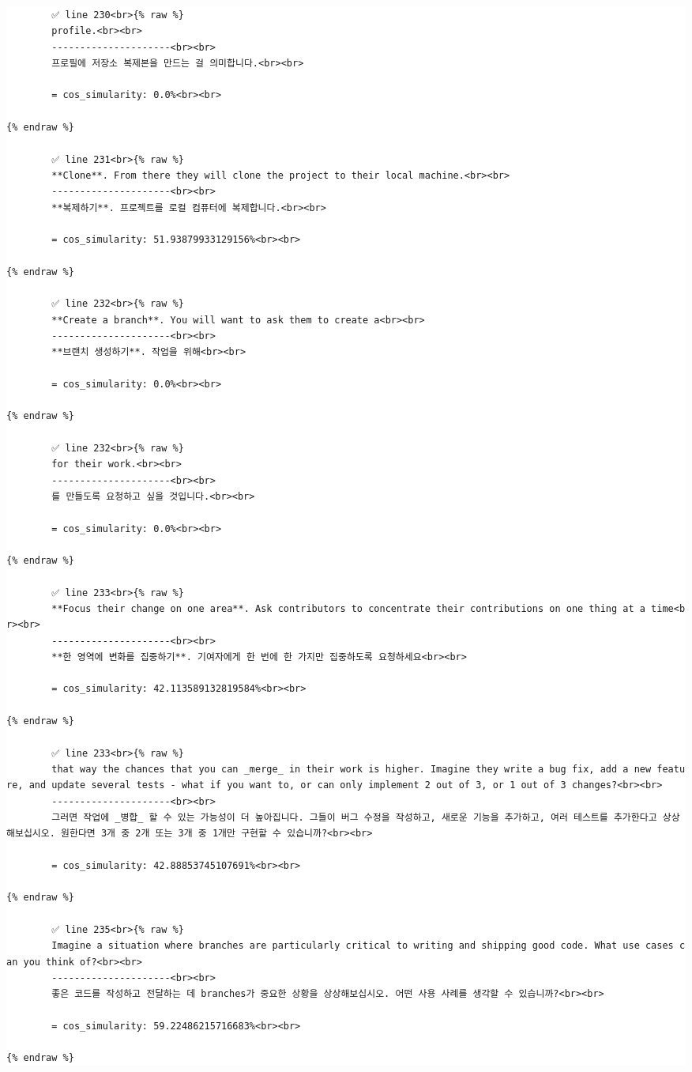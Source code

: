 			✅ line 230<br>{% raw %}
			profile.<br><br>
			---------------------<br><br>
			프로필에 저장소 복제본을 만드는 걸 의미합니다.<br><br>
	
			= cos_simularity: 0.0%<br><br>
	
	{% endraw %}
	
			✅ line 231<br>{% raw %}
			**Clone**. From there they will clone the project to their local machine.<br><br>
			---------------------<br><br>
			**복제하기**. 프로젝트를 로컬 컴퓨터에 복제합니다.<br><br>
	
			= cos_simularity: 51.93879933129156%<br><br>
	
	{% endraw %}
	
			✅ line 232<br>{% raw %}
			**Create a branch**. You will want to ask them to create a<br><br>
			---------------------<br><br>
			**브랜치 생성하기**. 작업을 위해<br><br>
	
			= cos_simularity: 0.0%<br><br>
	
	{% endraw %}
	
			✅ line 232<br>{% raw %}
			for their work.<br><br>
			---------------------<br><br>
			를 만들도록 요청하고 싶을 것입니다.<br><br>
	
			= cos_simularity: 0.0%<br><br>
	
	{% endraw %}
	
			✅ line 233<br>{% raw %}
			**Focus their change on one area**. Ask contributors to concentrate their contributions on one thing at a time<br><br>
			---------------------<br><br>
			**한 영역에 변화를 집중하기**. 기여자에게 한 번에 한 가지만 집중하도록 요청하세요<br><br>
	
			= cos_simularity: 42.113589132819584%<br><br>
	
	{% endraw %}
	
			✅ line 233<br>{% raw %}
			that way the chances that you can _merge_ in their work is higher. Imagine they write a bug fix, add a new feature, and update several tests - what if you want to, or can only implement 2 out of 3, or 1 out of 3 changes?<br><br>
			---------------------<br><br>
			그러면 작업에 _병합_ 할 수 있는 가능성이 더 높아집니다. 그들이 버그 수정을 작성하고, 새로운 기능을 추가하고, 여러 테스트를 추가한다고 상상해보십시오. 원한다면 3개 중 2개 또는 3개 중 1개만 구현할 수 있습니까?<br><br>
	
			= cos_simularity: 42.88853745107691%<br><br>
	
	{% endraw %}
	
			✅ line 235<br>{% raw %}
			Imagine a situation where branches are particularly critical to writing and shipping good code. What use cases can you think of?<br><br>
			---------------------<br><br>
			좋은 코드를 작성하고 전달하는 데 branches가 중요한 상황을 상상해보십시오. 어떤 사용 사례를 생각할 수 있습니까?<br><br>
	
			= cos_simularity: 59.22486215716683%<br><br>
	
	{% endraw %}
	